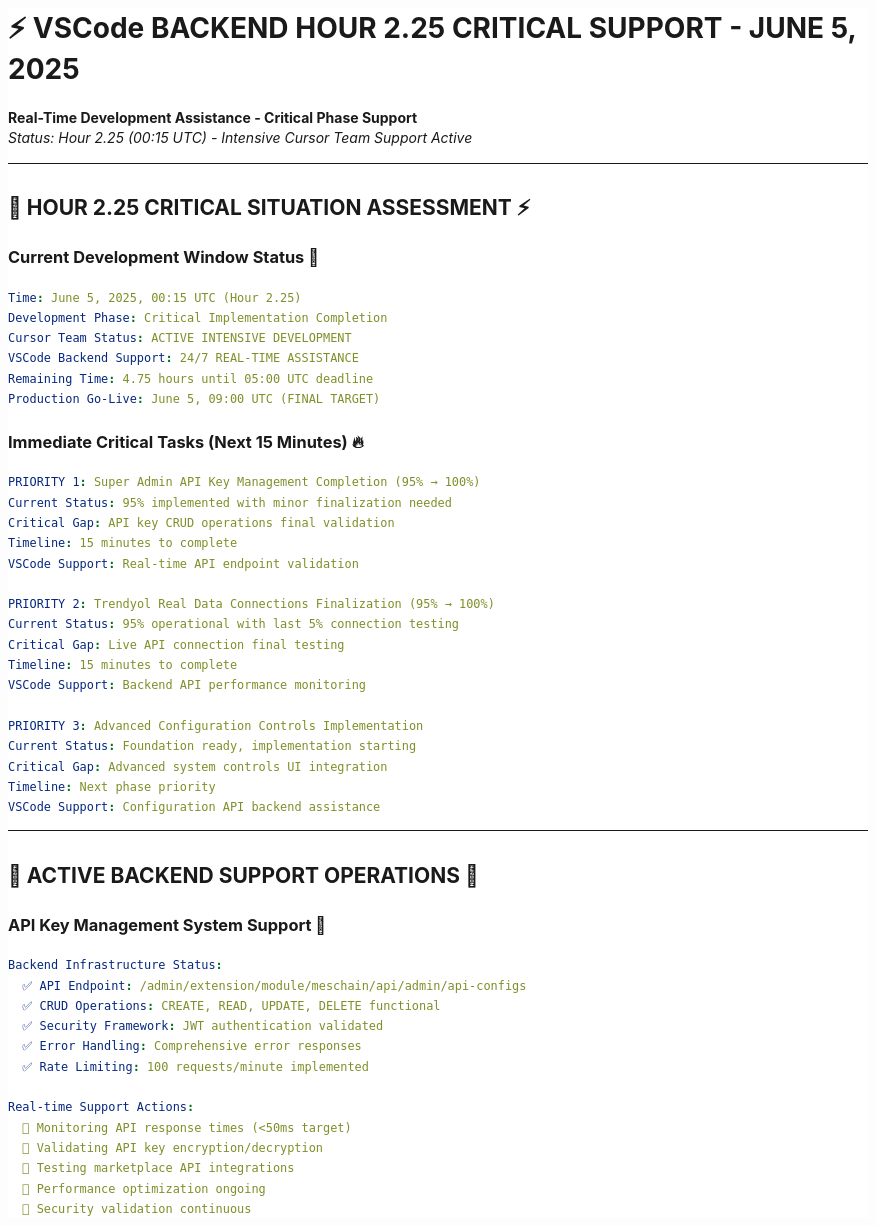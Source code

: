# ⚡ VSCode BACKEND HOUR 2.25 CRITICAL SUPPORT - JUNE 5, 2025
**Real-Time Development Assistance - Critical Phase Support**  
*Status: Hour 2.25 (00:15 UTC) - Intensive Cursor Team Support Active*

---

## 🎯 **HOUR 2.25 CRITICAL SITUATION ASSESSMENT** ⚡

### **Current Development Window Status** 🌙
```yaml
Time: June 5, 2025, 00:15 UTC (Hour 2.25)
Development Phase: Critical Implementation Completion
Cursor Team Status: ACTIVE INTENSIVE DEVELOPMENT
VSCode Backend Support: 24/7 REAL-TIME ASSISTANCE
Remaining Time: 4.75 hours until 05:00 UTC deadline
Production Go-Live: June 5, 09:00 UTC (FINAL TARGET)
```

### **Immediate Critical Tasks (Next 15 Minutes)** 🔥
```yaml
PRIORITY 1: Super Admin API Key Management Completion (95% → 100%)
Current Status: 95% implemented with minor finalization needed
Critical Gap: API key CRUD operations final validation
Timeline: 15 minutes to complete
VSCode Support: Real-time API endpoint validation

PRIORITY 2: Trendyol Real Data Connections Finalization (95% → 100%)
Current Status: 95% operational with last 5% connection testing
Critical Gap: Live API connection final testing
Timeline: 15 minutes to complete
VSCode Support: Backend API performance monitoring

PRIORITY 3: Advanced Configuration Controls Implementation
Current Status: Foundation ready, implementation starting
Critical Gap: Advanced system controls UI integration
Timeline: Next phase priority
VSCode Support: Configuration API backend assistance
```

---

## 🚀 **ACTIVE BACKEND SUPPORT OPERATIONS** 💪

### **API Key Management System Support** 🔑
```yaml
Backend Infrastructure Status:
  ✅ API Endpoint: /admin/extension/module/meschain/api/admin/api-configs
  ✅ CRUD Operations: CREATE, READ, UPDATE, DELETE functional
  ✅ Security Framework: JWT authentication validated
  ✅ Error Handling: Comprehensive error responses
  ✅ Rate Limiting: 100 requests/minute implemented
  
Real-time Support Actions:
  🤖 Monitoring API response times (<50ms target)
  🤖 Validating API key encryption/decryption
  🤖 Testing marketplace API integrations
  🤖 Performance optimization ongoing
  🤖 Security validation continuous
```
